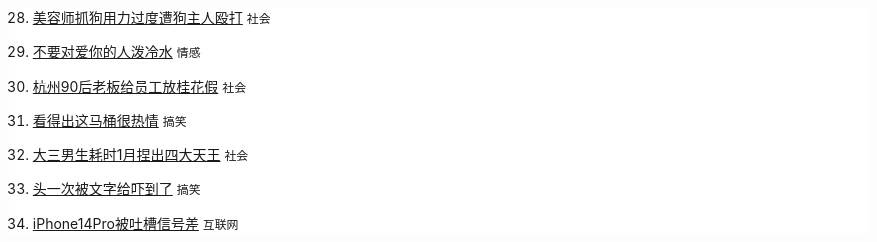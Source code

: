 28. [美容师抓狗用力过度遭狗主人殴打](https://m.weibo.cn/search?containerid=100103type%3D1%26t%3D10%26q%3D%23%E7%BE%8E%E5%AE%B9%E5%B8%88%E6%8A%93%E7%8B%97%E7%94%A8%E5%8A%9B%E8%BF%87%E5%BA%A6%E9%81%AD%E7%8B%97%E4%B8%BB%E4%BA%BA%E6%AE%B4%E6%89%93%23&stream_entry_id=31&isnewpage=1&extparam=seat%3D1%26dgr%3D0%26pos%3D26%26lcate%3D5001%26realpos%3D25%26filter_type%3Drealtimehot%26flag%3D0%26c_type%3D31%26q%3D%2523%25E7%25BE%258E%25E5%25AE%25B9%25E5%25B8%2588%25E6%258A%2593%25E7%258B%2597%25E7%2594%25A8%25E5%258A%259B%25E8%25BF%2587%25E5%25BA%25A6%25E9%2581%25AD%25E7%258B%2597%25E4%25B8%25BB%25E4%25BA%25BA%25E6%25AE%25B4%25E6%2589%2593%2523%26band_rank%3D25%26cate%3D0%26display_time%3D1664280342%26pre_seqid%3D166428034265104252301&luicode=10000011&lfid=106003type%3D25%26t%3D3%26disable_hot%3D1%26filter_type%3Drealtimehot) `社会` 

29. [不要对爱你的人泼冷水](https://m.weibo.cn/search?containerid=100103type%3D1%26t%3D10%26q%3D%23%E4%B8%8D%E8%A6%81%E5%AF%B9%E7%88%B1%E4%BD%A0%E7%9A%84%E4%BA%BA%E6%B3%BC%E5%86%B7%E6%B0%B4%23&stream_entry_id=31&isnewpage=1&extparam=seat%3D1%26dgr%3D0%26pos%3D27%26lcate%3D5001%26realpos%3D26%26filter_type%3Drealtimehot%26flag%3D0%26c_type%3D31%26q%3D%2523%25E4%25B8%258D%25E8%25A6%2581%25E5%25AF%25B9%25E7%2588%25B1%25E4%25BD%25A0%25E7%259A%2584%25E4%25BA%25BA%25E6%25B3%25BC%25E5%2586%25B7%25E6%25B0%25B4%2523%26band_rank%3D26%26cate%3D0%26display_time%3D1664280342%26pre_seqid%3D166428034265104252301&luicode=10000011&lfid=106003type%3D25%26t%3D3%26disable_hot%3D1%26filter_type%3Drealtimehot) `情感` 

30. [杭州90后老板给员工放桂花假](https://m.weibo.cn/search?containerid=100103type%3D1%26t%3D10%26q%3D%23%E6%9D%AD%E5%B7%9E90%E5%90%8E%E8%80%81%E6%9D%BF%E7%BB%99%E5%91%98%E5%B7%A5%E6%94%BE%E6%A1%82%E8%8A%B1%E5%81%87%23&stream_entry_id=31&isnewpage=1&extparam=seat%3D1%26dgr%3D0%26pos%3D28%26lcate%3D5001%26realpos%3D27%26filter_type%3Drealtimehot%26flag%3D1%26c_type%3D31%26q%3D%2523%25E6%259D%25AD%25E5%25B7%259E90%25E5%2590%258E%25E8%2580%2581%25E6%259D%25BF%25E7%25BB%2599%25E5%2591%2598%25E5%25B7%25A5%25E6%2594%25BE%25E6%25A1%2582%25E8%258A%25B1%25E5%2581%2587%2523%26band_rank%3D27%26cate%3D0%26display_time%3D1664280342%26pre_seqid%3D166428034265104252301&luicode=10000011&lfid=106003type%3D25%26t%3D3%26disable_hot%3D1%26filter_type%3Drealtimehot) `社会` 

31. [看得出这马桶很热情](https://m.weibo.cn/search?containerid=100103type%3D1%26t%3D10%26q%3D%23%E7%9C%8B%E5%BE%97%E5%87%BA%E8%BF%99%E9%A9%AC%E6%A1%B6%E5%BE%88%E7%83%AD%E6%83%85%23&stream_entry_id=31&isnewpage=1&extparam=seat%3D1%26dgr%3D0%26pos%3D29%26lcate%3D5001%26realpos%3D28%26filter_type%3Drealtimehot%26flag%3D0%26c_type%3D31%26q%3D%2523%25E7%259C%258B%25E5%25BE%2597%25E5%2587%25BA%25E8%25BF%2599%25E9%25A9%25AC%25E6%25A1%25B6%25E5%25BE%2588%25E7%2583%25AD%25E6%2583%2585%2523%26band_rank%3D28%26cate%3D0%26display_time%3D1664280342%26pre_seqid%3D166428034265104252301&luicode=10000011&lfid=106003type%3D25%26t%3D3%26disable_hot%3D1%26filter_type%3Drealtimehot) `搞笑` 

32. [大三男生耗时1月捏出四大天王](https://m.weibo.cn/search?containerid=100103type%3D1%26t%3D10%26q%3D%23%E5%A4%A7%E4%B8%89%E7%94%B7%E7%94%9F%E8%80%97%E6%97%B61%E6%9C%88%E6%8D%8F%E5%87%BA%E5%9B%9B%E5%A4%A7%E5%A4%A9%E7%8E%8B%23&stream_entry_id=31&isnewpage=1&extparam=seat%3D1%26dgr%3D0%26pos%3D30%26lcate%3D5001%26realpos%3D29%26filter_type%3Drealtimehot%26flag%3D0%26c_type%3D31%26q%3D%2523%25E5%25A4%25A7%25E4%25B8%2589%25E7%2594%25B7%25E7%2594%259F%25E8%2580%2597%25E6%2597%25B61%25E6%259C%2588%25E6%258D%258F%25E5%2587%25BA%25E5%259B%259B%25E5%25A4%25A7%25E5%25A4%25A9%25E7%258E%258B%2523%26band_rank%3D29%26cate%3D0%26display_time%3D1664280342%26pre_seqid%3D166428034265104252301&luicode=10000011&lfid=106003type%3D25%26t%3D3%26disable_hot%3D1%26filter_type%3Drealtimehot) `社会` 

33. [头一次被文字给吓到了](https://m.weibo.cn/search?containerid=100103type%3D1%26t%3D10%26q%3D%23%E5%A4%B4%E4%B8%80%E6%AC%A1%E8%A2%AB%E6%96%87%E5%AD%97%E7%BB%99%E5%90%93%E5%88%B0%E4%BA%86%23&stream_entry_id=31&isnewpage=1&extparam=seat%3D1%26dgr%3D0%26pos%3D31%26lcate%3D5001%26realpos%3D30%26filter_type%3Drealtimehot%26flag%3D0%26c_type%3D31%26q%3D%2523%25E5%25A4%25B4%25E4%25B8%2580%25E6%25AC%25A1%25E8%25A2%25AB%25E6%2596%2587%25E5%25AD%2597%25E7%25BB%2599%25E5%2590%2593%25E5%2588%25B0%25E4%25BA%2586%2523%26band_rank%3D30%26cate%3D0%26display_time%3D1664280342%26pre_seqid%3D166428034265104252301&luicode=10000011&lfid=106003type%3D25%26t%3D3%26disable_hot%3D1%26filter_type%3Drealtimehot) `搞笑` 

34. [iPhone14Pro被吐槽信号差](https://m.weibo.cn/search?containerid=100103type%3D1%26t%3D10%26q%3D%23iPhone14Pro%E8%A2%AB%E5%90%90%E6%A7%BD%E4%BF%A1%E5%8F%B7%E5%B7%AE%23&stream_entry_id=31&isnewpage=1&extparam=seat%3D1%26dgr%3D0%26pos%3D32%26lcate%3D5001%26realpos%3D31%26filter_type%3Drealtimehot%26flag%3D0%26c_type%3D31%26q%3D%2523iPhone14Pro%25E8%25A2%25AB%25E5%2590%2590%25E6%25A7%25BD%25E4%25BF%25A1%25E5%258F%25B7%25E5%25B7%25AE%2523%26band_rank%3D31%26cate%3D0%26display_time%3D1664280342%26pre_seqid%3D166428034265104252301&luicode=10000011&lfid=106003type%3D25%26t%3D3%26disable_hot%3D1%26filter_type%3Drealtimehot) `互联网` 
